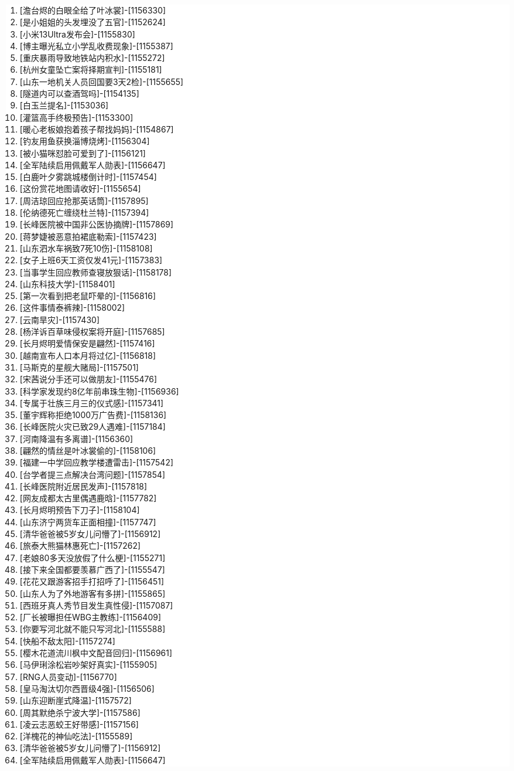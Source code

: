 1. [澹台烬的白眼全给了叶冰裳]-[1156330]
1. [是小姐姐的头发埋没了五官]-[1152624]
1. [小米13Ultra发布会]-[1155830]
1. [博主曝光私立小学乱收费现象]-[1155387]
1. [重庆暴雨导致地铁站内积水]-[1155272]
1. [杭州女童坠亡案将择期宣判]-[1155181]
1. [山东一地机关人员回国要3天2检]-[1155655]
1. [隧道内可以查酒驾吗]-[1154135]
1. [白玉兰提名]-[1153036]
1. [灌篮高手终极预告]-[1153300]
1. [暖心老板娘抱着孩子帮找妈妈]-[1154867]
1. [钓友用鱼获换淄博烧烤]-[1156304]
1. [被小猫咪怼脸可爱到了]-[1156121]
1. [全军陆续启用佩戴军人勋表]-[1156647]
1. [白鹿叶夕雾跳城楼倒计时]-[1157454]
1. [这份赏花地图请收好]-[1155654]
1. [周洁琼回应抢那英话筒]-[1157895]
1. [伦纳德死亡缠绕杜兰特]-[1157394]
1. [长峰医院被中国非公医协摘牌]-[1157869]
1. [蒋梦婕被恶意拍裙底勒索]-[1157423]
1. [山东泗水车祸致7死10伤]-[1158108]
1. [女子上班6天工资仅发41元]-[1157383]
1. [当事学生回应教师查寝放狠话]-[1158178]
1. [山东科技大学]-[1158401]
1. [第一次看到把老鼠吓晕的]-[1156816]
1. [这件事情泰裤辣]-[1158002]
1. [云南旱灾]-[1157430]
1. [杨洋诉百草味侵权案将开庭]-[1157685]
1. [长月烬明爱情保安是翩然]-[1157416]
1. [越南宣布人口本月将过亿]-[1156818]
1. [马斯克的星舰大赌局]-[1157501]
1. [宋茜说分手还可以做朋友]-[1155476]
1. [科学家发现约8亿年前串珠生物]-[1156936]
1. [专属于壮族三月三的仪式感]-[1157341]
1. [董宇辉称拒绝1000万广告费]-[1158136]
1. [长峰医院火灾已致29人遇难]-[1157184]
1. [河南降温有多离谱]-[1156360]
1. [翩然的情丝是叶冰裳偷的]-[1158106]
1. [福建一中学回应教学楼遭雷击]-[1157542]
1. [台学者提三点解决台湾问题]-[1157854]
1. [长峰医院附近居民发声]-[1157818]
1. [网友成都太古里偶遇鹿晗]-[1157782]
1. [长月烬明预告下刀子]-[1158104]
1. [山东济宁两货车正面相撞]-[1157747]
1. [清华爸爸被5岁女儿问懵了]-[1156912]
1. [旅泰大熊猫林惠死亡]-[1157262]
1. [老娘80多天没放假了什么梗]-[1155271]
1. [接下来全国都要羡慕广西了]-[1155547]
1. [花花又跟游客招手打招呼了]-[1156451]
1. [山东人为了外地游客有多拼]-[1155865]
1. [西班牙真人秀节目发生真性侵]-[1157087]
1. [厂长被曝担任WBG主教练]-[1156409]
1. [你要写河北就不能只写河北]-[1155588]
1. [快船不敌太阳]-[1157274]
1. [樱木花道流川枫中文配音回归]-[1156961]
1. [马伊琍涂松岩吵架好真实]-[1155905]
1. [RNG人员变动]-[1156770]
1. [皇马淘汰切尔西晋级4强]-[1156506]
1. [山东迎断崖式降温]-[1157572]
1. [周其默绝杀宁波大学]-[1157586]
1. [凌云志恶蛟王好带感]-[1157156]
1. [洋槐花的神仙吃法]-[1155589]
1. [清华爸爸被5岁女儿问懵了]-[1156912]
1. [全军陆续启用佩戴军人勋表]-[1156647]